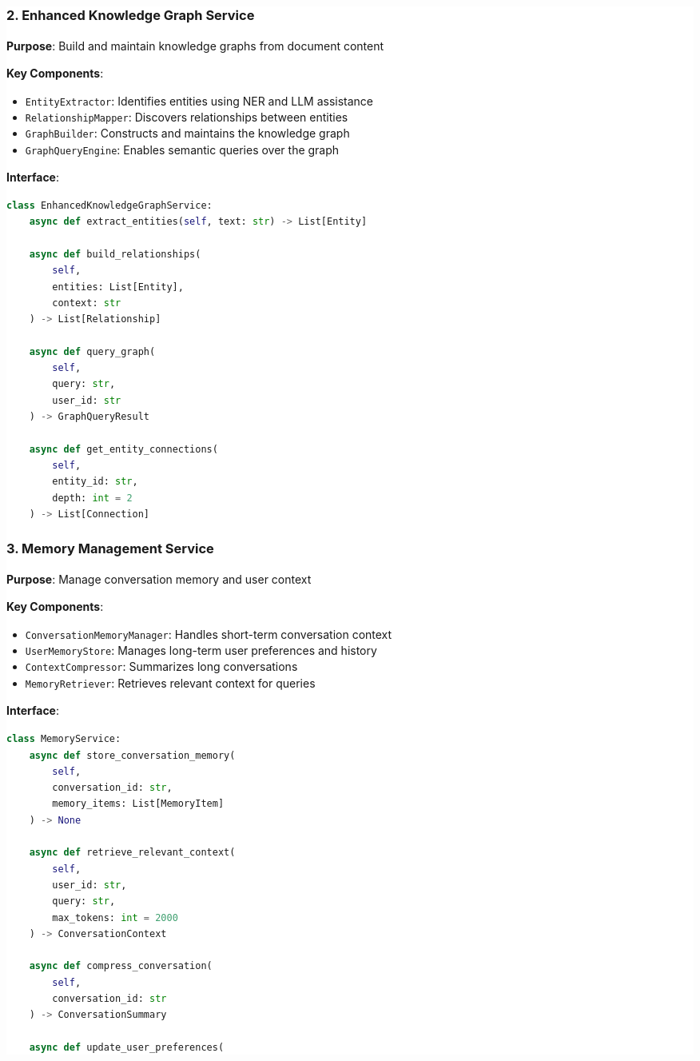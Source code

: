 ### 2. Enhanced Knowledge Graph Service

**Purpose**: Build and maintain knowledge graphs from document content

**Key Components**:
- `EntityExtractor`: Identifies entities using NER and LLM assistance
- `RelationshipMapper`: Discovers relationships between entities
- `GraphBuilder`: Constructs and maintains the knowledge graph
- `GraphQueryEngine`: Enables semantic queries over the graph

**Interface**:
```python
class EnhancedKnowledgeGraphService:
    async def extract_entities(self, text: str) -> List[Entity]
    
    async def build_relationships(
        self, 
        entities: List[Entity], 
        context: str
    ) -> List[Relationship]
    
    async def query_graph(
        self, 
        query: str, 
        user_id: str
    ) -> GraphQueryResult
    
    async def get_entity_connections(
        self, 
        entity_id: str, 
        depth: int = 2
    ) -> List[Connection]
```

### 3. Memory Management Service

**Purpose**: Manage conversation memory and user context

**Key Components**:
- `ConversationMemoryManager`: Handles short-term conversation context
- `UserMemoryStore`: Manages long-term user preferences and history
- `ContextCompressor`: Summarizes long conversations
- `MemoryRetriever`: Retrieves relevant context for queries

**Interface**:
```python
class MemoryService:
    async def store_conversation_memory(
        self, 
        conversation_id: str, 
        memory_items: List[MemoryItem]
    ) -> None
    
    async def retrieve_relevant_context(
        self, 
        user_id: str, 
        query: str, 
        max_tokens: int = 2000
    ) -> ConversationContext
    
    async def compress_conversation(
        self, 
        conversation_id: str
    ) -> ConversationSummary
    
    async def update_user_preferences(
```